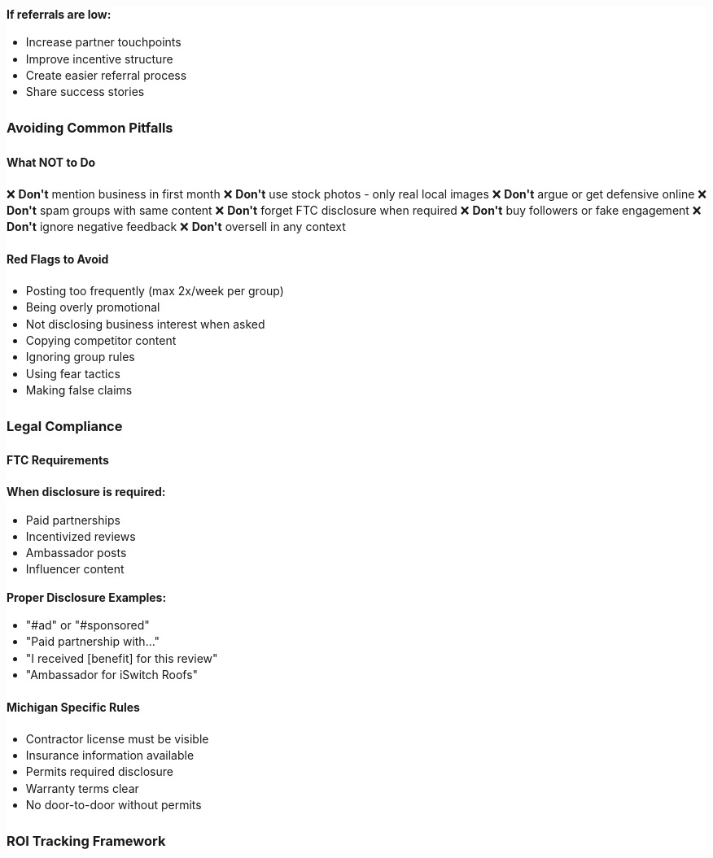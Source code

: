 **If referrals are low:**
- Increase partner touchpoints
- Improve incentive structure
- Create easier referral process
- Share success stories

### Avoiding Common Pitfalls

#### What NOT to Do
❌ **Don't** mention business in first month
❌ **Don't** use stock photos - only real local images
❌ **Don't** argue or get defensive online
❌ **Don't** spam groups with same content
❌ **Don't** forget FTC disclosure when required
❌ **Don't** buy followers or fake engagement
❌ **Don't** ignore negative feedback
❌ **Don't** oversell in any context

#### Red Flags to Avoid
- Posting too frequently (max 2x/week per group)
- Being overly promotional
- Not disclosing business interest when asked
- Copying competitor content
- Ignoring group rules
- Using fear tactics
- Making false claims

### Legal Compliance

#### FTC Requirements
**When disclosure is required:**
- Paid partnerships
- Incentivized reviews
- Ambassador posts
- Influencer content

**Proper Disclosure Examples:**
- "#ad" or "#sponsored"
- "Paid partnership with..."
- "I received [benefit] for this review"
- "Ambassador for iSwitch Roofs"

#### Michigan Specific Rules
- Contractor license must be visible
- Insurance information available
- Permits required disclosure
- Warranty terms clear
- No door-to-door without permits

### ROI Tracking Framework
